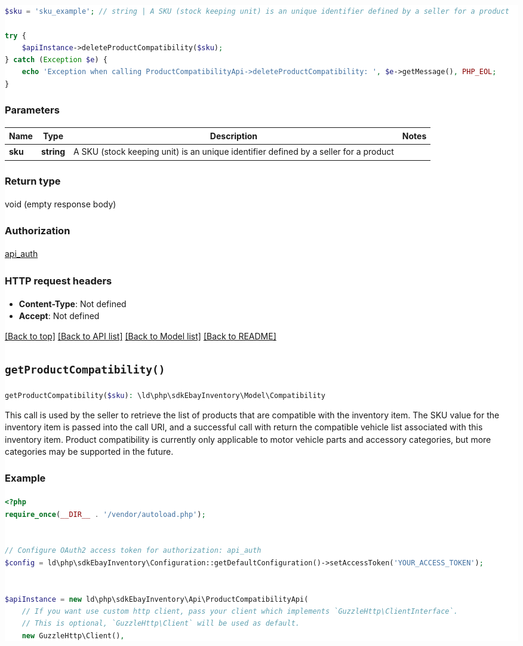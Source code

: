 ```php
$sku = 'sku_example'; // string | A SKU (stock keeping unit) is an unique identifier defined by a seller for a product

try {
    $apiInstance->deleteProductCompatibility($sku);
} catch (Exception $e) {
    echo 'Exception when calling ProductCompatibilityApi->deleteProductCompatibility: ', $e->getMessage(), PHP_EOL;
}
```

### Parameters

Name | Type | Description  | Notes
------------- | ------------- | ------------- | -------------
 **sku** | **string**| A SKU (stock keeping unit) is an unique identifier defined by a seller for a product |

### Return type

void (empty response body)

### Authorization

[api_auth](../../README.md#api_auth)

### HTTP request headers

- **Content-Type**: Not defined
- **Accept**: Not defined

[[Back to top]](#) [[Back to API list]](../../README.md#endpoints)
[[Back to Model list]](../../README.md#models)
[[Back to README]](../../README.md)

## `getProductCompatibility()`

```php
getProductCompatibility($sku): \ld\php\sdkEbayInventory\Model\Compatibility
```



This call is used by the seller to retrieve the list of products that are compatible with the inventory item. The SKU value for the inventory item is passed into the call URI, and a successful call with return the compatible vehicle list associated with this inventory item. Product compatibility is currently only applicable to motor vehicle parts and accessory categories, but more categories may be supported in the future.

### Example

```php
<?php
require_once(__DIR__ . '/vendor/autoload.php');


// Configure OAuth2 access token for authorization: api_auth
$config = ld\php\sdkEbayInventory\Configuration::getDefaultConfiguration()->setAccessToken('YOUR_ACCESS_TOKEN');


$apiInstance = new ld\php\sdkEbayInventory\Api\ProductCompatibilityApi(
    // If you want use custom http client, pass your client which implements `GuzzleHttp\ClientInterface`.
    // This is optional, `GuzzleHttp\Client` will be used as default.
    new GuzzleHttp\Client(),
```